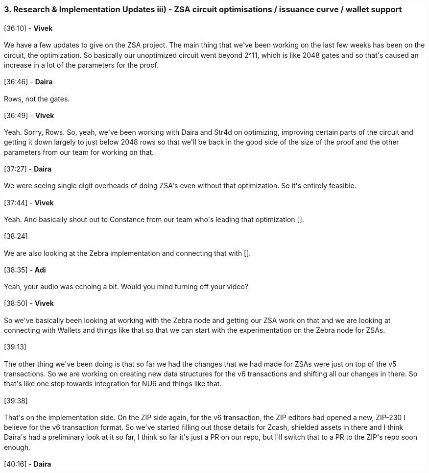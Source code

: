 ### 3. Research & Implementation Updates iii) - ZSA circuit optimisations / issuance curve / wallet support


[36:10] - **Vivek**

We have a few updates to give on the ZSA project. The main thing that we've been working on the last few weeks has been on the circuit, the optimization. So basically our unoptimized circuit went beyond 2^11, which is like 2048 gates and so that's caused an increase in a lot of the parameters for the proof.

[36:46] - **Daira**

Rows, not the gates.

[36:49] - **Vivek**

Yeah. Sorry, Rows. So, yeah, we've been working with Daira and Str4d on optimizing, improving certain parts of the circuit and getting it down largely to just below 2048 rows so that we'll be back in the good side of the size of the proof and the other parameters from our team for working on that.

[37:27] - **Daira**

We were seeing single digit overheads of doing ZSA's even without that optimization. So it's entirely feasible.

[37:44] - **Vivek**

Yeah. And basically shout out to Constance from our team who's leading that optimization [].

[38:24] 

We are also looking at the Zebra implementation and connecting that with [].

[38:35] - **Adi**

Yeah, your audio was echoing a bit. Would you mind turning off your video?

[38:50] - **Vivek**

So we've basically been looking at working with the Zebra node and getting our ZSA work on that and we are looking at connecting with Wallets and things like that so that we can start with the experimentation on the Zebra node for ZSAs.

[39:13] 

The other thing we've been doing is that so far we had the changes that we had made for ZSAs were just on top of the v5 transactions. So we are working on creating new data structures for the v6 transactions and shifting all our changes in there. So that's like one step towards integration for NU6 and things like that.

[39:38] 

That's on the implementation side. On the ZIP side again, for the v6 transaction, the ZIP editors had opened a new, ZIP-230 I believe for the v6 transaction format. So we've started filling out those details for Zcash, shielded assets in there and I think Daira's had a preliminary look at it so far, I think so far it's just a PR on our repo, but I'll switch that to a PR to the ZIP's repo soon enough.

[40:16] - **Daira**
